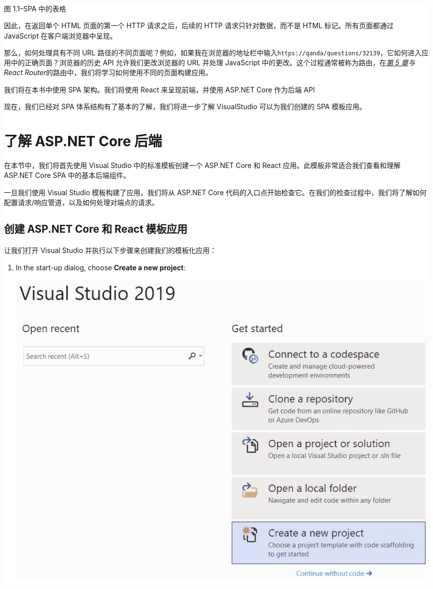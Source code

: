 图 1.1–SPA 中的表格

因此，在返回单个 HTML 页面的第一个 HTTP 请求之后，后续的 HTTP 请求只针对数据，而不是 HTML 标记。所有页面都通过 JavaScript 在客户端浏览器中呈现。

那么，如何处理具有不同 URL 路径的不同页面呢？例如，如果我在浏览器的地址栏中输入`https://qanda/questions/32139`，它如何进入应用中的正确页面？浏览器的历史 API 允许我们更改浏览器的 URL 并处理 JavaScript 中的更改。这个过程通常被称为路由，在[*第 5 章*](05.html#_idTextAnchor101)*与 React Router*的路由中，我们将学习如何使用不同的页面构建应用。

我们将在本书中使用 SPA 架构。我们将使用 React 来呈现前端，并使用 ASP.NET Core 作为后端 API

现在，我们已经对 SPA 体系结构有了基本的了解，我们将进一步了解 VisualStudio 可以为我们创建的 SPA 模板应用。

# 了解 ASP.NET Core 后端

在本节中，我们将首先使用 Visual Studio 中的标准模板创建一个 ASP.NET Core 和 React 应用。此模板非常适合我们查看和理解 ASP.NET Core SPA 中的基本后端组件。

一旦我们使用 Visual Studio 模板构建了应用，我们将从 ASP.NET Core 代码的入口点开始检查它。在我们的检查过程中，我们将了解如何配置请求/响应管道，以及如何处理对端点的请求。

## 创建 ASP.NET Core 和 React 模板应用

让我们打开 Visual Studio 并执行以下步骤来创建我们的模板化应用：

1.  In the start-up dialog, choose **Create a new project**:

    ![Figure 1.2 – Visual Studio start-up dialog ](img/Figure_1.02_B16379.jpg)
